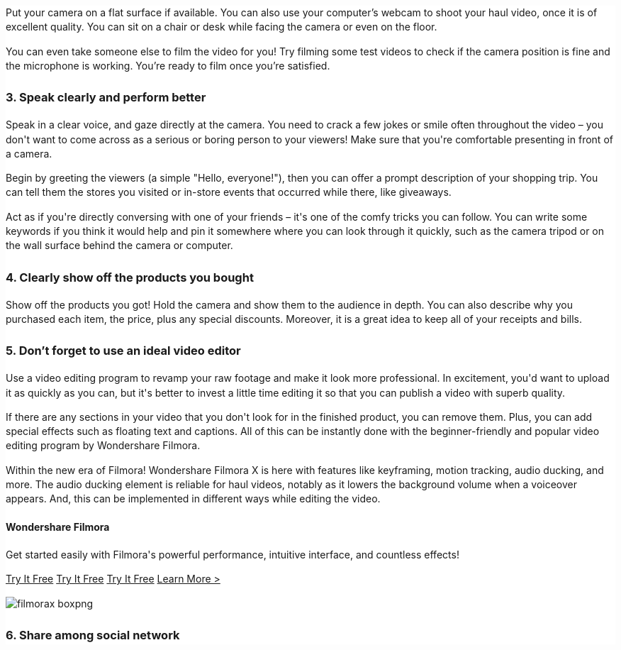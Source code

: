 Put your camera on a flat surface if available. You can also use your computer’s webcam to shoot your haul video, once it is of excellent quality. You can sit on a chair or desk while facing the camera or even on the floor.

You can even take someone else to film the video for you! Try filming some test videos to check if the camera position is fine and the microphone is working. You’re ready to film once you’re satisfied.

### 3. Speak clearly and perform better

Speak in a clear voice, and gaze directly at the camera. You need to crack a few jokes or smile often throughout the video – you don't want to come across as a serious or boring person to your viewers! Make sure that you're comfortable presenting in front of a camera.

Begin by greeting the viewers (a simple "Hello, everyone!"), then you can offer a prompt description of your shopping trip. You can tell them the stores you visited or in-store events that occurred while there, like giveaways.

Act as if you're directly conversing with one of your friends – it's one of the comfy tricks you can follow. You can write some keywords if you think it would help and pin it somewhere where you can look through it quickly, such as the camera tripod or on the wall surface behind the camera or computer.

### 4. Clearly show off the products you bought

Show off the products you got! Hold the camera and show them to the audience in depth. You can also describe why you purchased each item, the price, plus any special discounts. Moreover, it is a great idea to keep all of your receipts and bills.

### 5. Don’t forget to use an ideal video editor

Use a video editing program to revamp your raw footage and make it look more professional. In excitement, you'd want to upload it as quickly as you can, but it's better to invest a little time editing it so that you can publish a video with superb quality.

If there are any sections in your video that you don't look for in the finished product, you can remove them. Plus, you can add special effects such as floating text and captions. All of this can be instantly done with the beginner-friendly and popular video editing program by Wondershare Filmora.

Within the new era of Filmora! Wondershare Filmora X is here with features like keyframing, motion tracking, audio ducking, and more. The audio ducking element is reliable for haul videos, notably as it lowers the background volume when a voiceover appears. And, this can be implemented in different ways while editing the video.

#### Wondershare Filmora

Get started easily with Filmora's powerful performance, intuitive interface, and countless effects!

[Try It Free](https://tools.techidaily.com/wondershare/filmora/download/) [Try It Free](https://tools.techidaily.com/wondershare/filmora/download/) [Try It Free](https://tools.techidaily.com/wondershare/filmora/download/) [Learn More >](https://tools.techidaily.com/wondershare/filmora/download/)

![filmorax boxpng ](https://images.wondershare.com/filmora/banner/filmora-latest-product-box-right-side.png)

### 6. Share among social network
